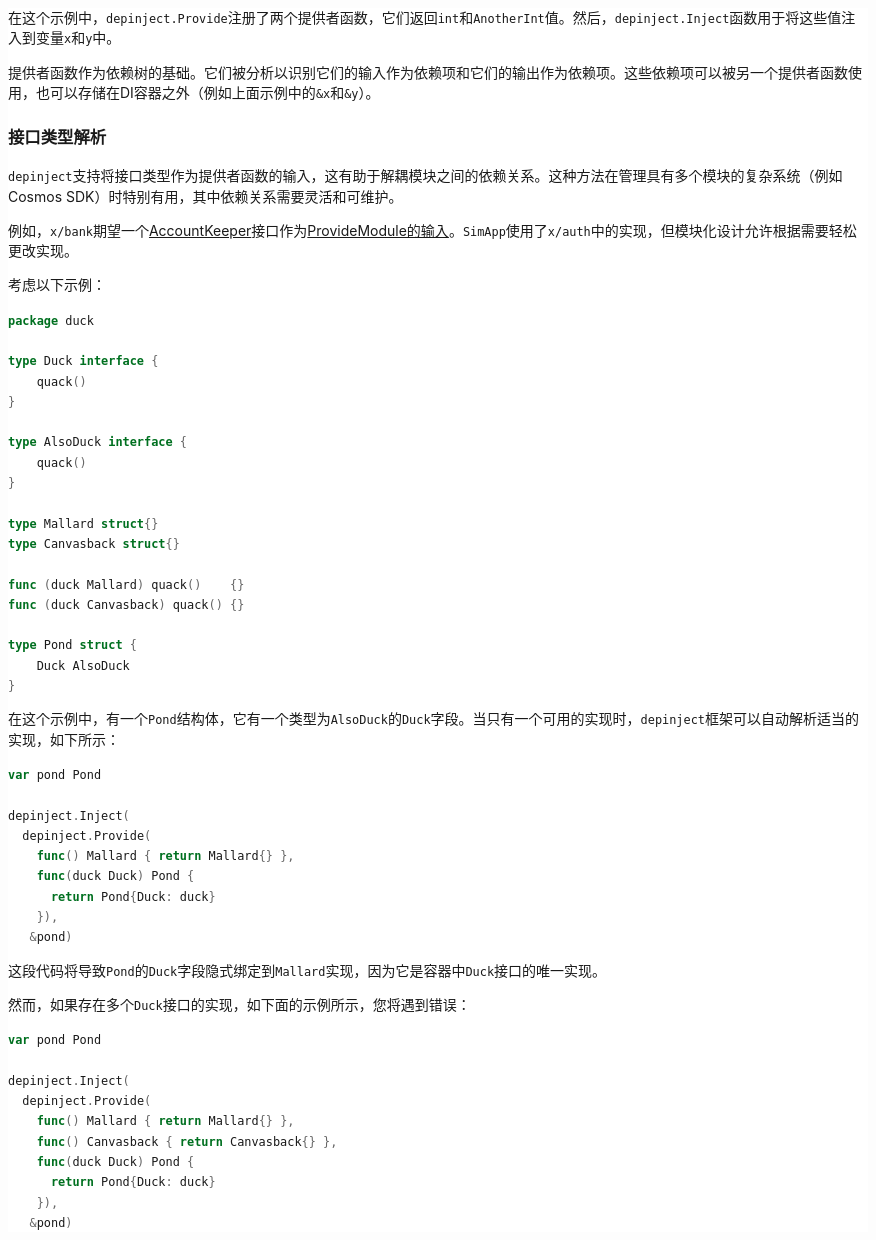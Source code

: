 在这个示例中，`depinject.Provide`注册了两个提供者函数，它们返回`int`和`AnotherInt`值。然后，`depinject.Inject`函数用于将这些值注入到变量`x`和`y`中。

提供者函数作为依赖树的基础。它们被分析以识别它们的输入作为依赖项和它们的输出作为依赖项。这些依赖项可以被另一个提供者函数使用，也可以存储在DI容器之外（例如上面示例中的`&x`和`&y`）。

### 接口类型解析

`depinject`支持将接口类型作为提供者函数的输入，这有助于解耦模块之间的依赖关系。这种方法在管理具有多个模块的复杂系统（例如Cosmos SDK）时特别有用，其中依赖关系需要灵活和可维护。

例如，`x/bank`期望一个[AccountKeeper](https://pkg.go.dev/github.com/cosmos/cosmos-sdk/x/bank/types#AccountKeeper)接口作为[ProvideModule的输入](https://github.com/cosmos/cosmos-sdk/blob/v0.47.0-rc1/x/bank/module.go#L208-L260)。`SimApp`使用了`x/auth`中的实现，但模块化设计允许根据需要轻松更改实现。

考虑以下示例：

```go
package duck

type Duck interface {
	quack()
}

type AlsoDuck interface {
	quack()
}

type Mallard struct{}
type Canvasback struct{}

func (duck Mallard) quack()    {}
func (duck Canvasback) quack() {}

type Pond struct {
	Duck AlsoDuck
}
```

在这个示例中，有一个`Pond`结构体，它有一个类型为`AlsoDuck`的`Duck`字段。当只有一个可用的实现时，`depinject`框架可以自动解析适当的实现，如下所示：

```go
var pond Pond

depinject.Inject(
  depinject.Provide(
    func() Mallard { return Mallard{} },
    func(duck Duck) Pond {
      return Pond{Duck: duck}
    }),
   &pond)
```

这段代码将导致`Pond`的`Duck`字段隐式绑定到`Mallard`实现，因为它是容器中`Duck`接口的唯一实现。

然而，如果存在多个`Duck`接口的实现，如下面的示例所示，您将遇到错误：

```go
var pond Pond

depinject.Inject(
  depinject.Provide(
    func() Mallard { return Mallard{} },
    func() Canvasback { return Canvasback{} },
    func(duck Duck) Pond {
      return Pond{Duck: duck}
    }),
   &pond)
```

